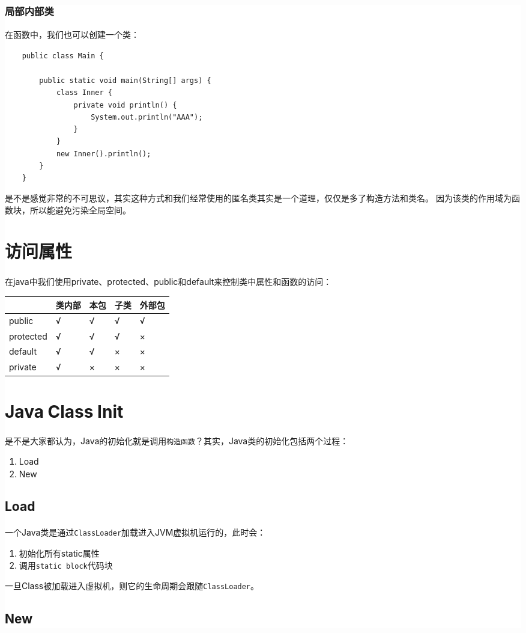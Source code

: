 ### 局部内部类

在函数中，我们也可以创建一个类：

```
	public class Main {

		public static void main(String[] args) {
			class Inner {
				private void println() {
					System.out.println("AAA");
				}
			}
			new Inner().println();
		}
	}
```

是不是感觉非常的不可思议，其实这种方式和我们经常使用的匿名类其实是一个道理，仅仅是多了构造方法和类名。
因为该类的作用域为函数块，所以能避免污染全局空间。

# 访问属性

在java中我们使用private、protected、public和default来控制类中属性和函数的访问：

|           | 类内部| 本包    | 子类   |外部包 |
|-----------|-------|---------|--------|-------|
|public     |  √    | √	      |  √     |  √    |
|protected  |√	    |√	      |√	   | ×     |
|default    | √	    |√	      |×       |×      |
|private    | √	    |×	      |×	   |×      |


# Java Class Init

是不是大家都认为，Java的初始化就是调用`构造函数`？其实，Java类的初始化包括两个过程：

1. Load
2. New 

## Load

一个Java类是通过`ClassLoader`加载进入JVM虚拟机运行的，此时会：

1. 初始化所有static属性
2. 调用`static block`代码块

一旦Class被加载进入虚拟机，则它的生命周期会跟随`ClassLoader`。

## New
